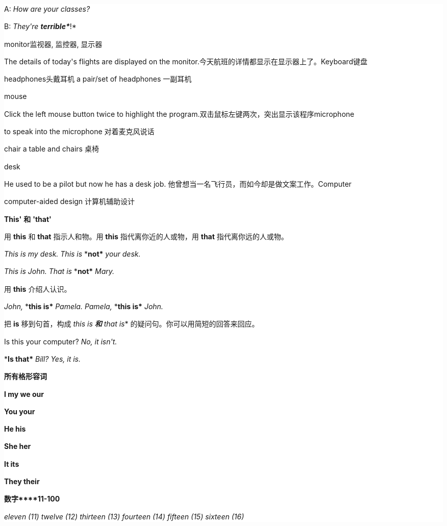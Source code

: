 A: *How are your classes?* 

B: *They're* ***terrible\****!*

 

monitor监视器, 监控器, 显示器

The details of today's flights are displayed on the monitor.今天航班的详情都显示在显示器上了。Keyboard键盘

headphones头戴耳机 a pair/set of headphones 一副耳机

mouse

Click the left mouse button twice to highlight the program.双击鼠标左键两次，突出显示该程序microphone

to speak into the microphone 对着麦克风说话

chair a table and chairs  桌椅

desk

He used to be a pilot but now he has a desk job. 他曾想当一名飞行员，而如今却是做文案工作。Computer 

computer-aided design 计算机辅助设计

 

**This'** **和** **'that'**

用 **this** 和 **that** 指示人和物。用 **this** 指代离你近的人或物，用 **that** 指代离你远的人或物。

*This is my desk. This is* ***not\*** *your desk.*

*This is John.* *That is* ***not\*** *Mary.*

 

用 **this** 介绍人认识。

*John,* ***this is\*** *Pamela. Pamela,* ***this is\*** *John.*

 

把 **is** 移到句首，构成 *this is **和** that is** 的疑问句。你可以用简短的回答来回应。

Is this your computer? *No, it isn't.*

***Is that\*** *Bill? Yes, it is.*

 

**所有格形容词**

**I   my  we  our**

**You  your**

**He  his**

**She  her**

**It   its**

**They  their**

**数字****11-100**

*eleven (11) twelve (12) thirteen (13) fourteen (14) fifteen (15) sixteen (16)* 
